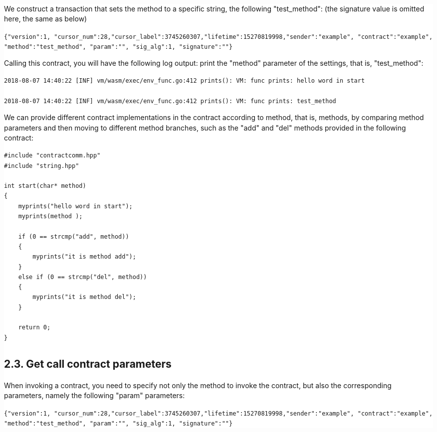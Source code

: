 We construct a transaction that sets the method to a specific string, the following "test_method": (the signature value is omitted here, the same as below)

```
{"version":1, "cursor_num":28,"cursor_label":3745260307,"lifetime":15270819998,"sender":"example", "contract":"example", "method":"test_method", "param":"", "sig_alg":1, "signature":""}

```

 Calling this contract, you will have the following log output: print the "method" parameter of the settings, that is, "test_method":      

```
2018-08-07 14:40:22 [INF] vm/wasm/exec/env_func.go:412 prints(): VM: func prints: hello word in start

2018-08-07 14:40:22 [INF] vm/wasm/exec/env_func.go:412 prints(): VM: func prints: test_method

```

We can provide different contract implementations in the contract according to method, that is, methods, by comparing method parameters and then moving to different method branches, such as the "add" and "del" methods provided in the following contract:

```
#include "contractcomm.hpp"
#include "string.hpp"

int start(char* method) 
{
    myprints("hello word in start");
    myprints(method );

    if (0 == strcmp("add", method))
    {
        myprints("it is method add");
    }
    else if (0 == strcmp("del", method))
    {
        myprints("it is method del");
    }

    return 0;
}

```

## 2.3. Get call contract parameters

When invoking a contract, you need to specify not only the method to invoke the contract, but also the corresponding parameters, namely the following "param" parameters:

```
{"version":1, "cursor_num":28,"cursor_label":3745260307,"lifetime":15270819998,"sender":"example", "contract":"example", "method":"test_method", "param":"", "sig_alg":1, "signature":""}

```
